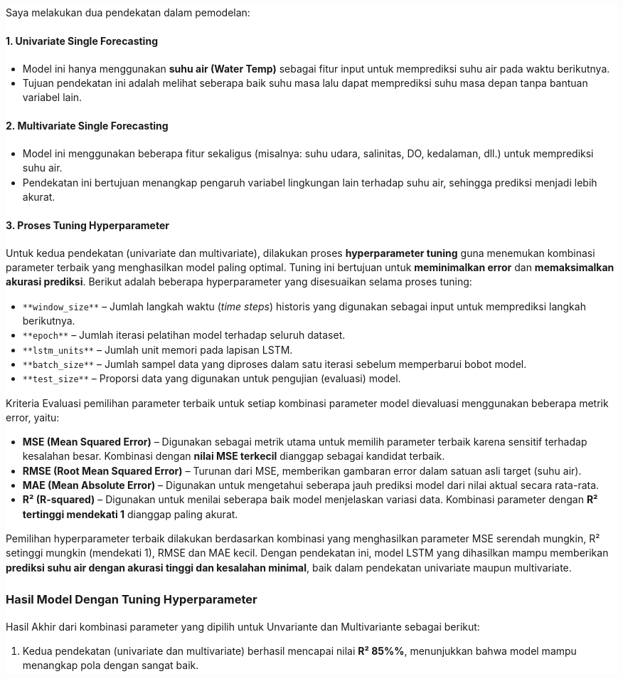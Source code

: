 Saya melakukan dua pendekatan dalam pemodelan:

#### 1. **Univariate Single Forecasting**

* Model ini hanya menggunakan **suhu air (Water Temp)** sebagai fitur input untuk memprediksi suhu air pada waktu berikutnya.
* Tujuan pendekatan ini adalah melihat seberapa baik suhu masa lalu dapat memprediksi suhu masa depan tanpa bantuan variabel lain.

#### 2. **Multivariate Single Forecasting**

* Model ini menggunakan beberapa fitur sekaligus (misalnya: suhu udara, salinitas, DO, kedalaman, dll.) untuk memprediksi suhu air.
* Pendekatan ini bertujuan menangkap pengaruh variabel lingkungan lain terhadap suhu air, sehingga prediksi menjadi lebih akurat.

#### 3. **Proses Tuning Hyperparameter**

Untuk kedua pendekatan (univariate dan multivariate), dilakukan proses **hyperparameter tuning** guna menemukan kombinasi parameter terbaik yang menghasilkan model paling optimal. Tuning ini bertujuan untuk **meminimalkan error** dan **memaksimalkan akurasi prediksi**. Berikut adalah beberapa hyperparameter yang disesuaikan selama proses tuning:

* `**window_size**` – Jumlah langkah waktu (*time steps*) historis yang digunakan sebagai input untuk memprediksi langkah berikutnya.
* `**epoch**` – Jumlah iterasi pelatihan model terhadap seluruh dataset.
* `**lstm_units**` – Jumlah unit memori pada lapisan LSTM.
* `**batch_size**` – Jumlah sampel data yang diproses dalam satu iterasi sebelum memperbarui bobot model.
* `**test_size**` – Proporsi data yang digunakan untuk pengujian (evaluasi) model.

Kriteria Evaluasi pemilihan parameter terbaik untuk setiap kombinasi parameter model dievaluasi menggunakan beberapa metrik error, yaitu:

* **MSE (Mean Squared Error)** – Digunakan sebagai metrik utama untuk memilih parameter terbaik karena sensitif terhadap kesalahan besar. Kombinasi dengan **nilai MSE terkecil** dianggap sebagai kandidat terbaik.
* **RMSE (Root Mean Squared Error)** – Turunan dari MSE, memberikan gambaran error dalam satuan asli target (suhu air).
* **MAE (Mean Absolute Error)** – Digunakan untuk mengetahui seberapa jauh prediksi model dari nilai aktual secara rata-rata.
* **R² (R-squared)** – Digunakan untuk menilai seberapa baik model menjelaskan variasi data. Kombinasi parameter dengan **R² tertinggi mendekati 1** dianggap paling akurat.

Pemilihan hyperparameter terbaik dilakukan berdasarkan kombinasi yang menghasilkan parameter MSE serendah mungkin, R² setinggi mungkin (mendekati 1), RMSE dan MAE kecil. Dengan pendekatan ini, model LSTM yang dihasilkan mampu memberikan **prediksi suhu air dengan akurasi tinggi dan kesalahan minimal**, baik dalam pendekatan univariate maupun multivariate.

### Hasil Model Dengan Tuning Hyperparameter

Hasil Akhir dari kombinasi parameter yang dipilih untuk Unvariante dan Multivariante sebagai berikut:

1. Kedua pendekatan (univariate dan multivariate) berhasil mencapai nilai **R² 85%%**, menunjukkan bahwa model mampu menangkap pola dengan sangat baik.
